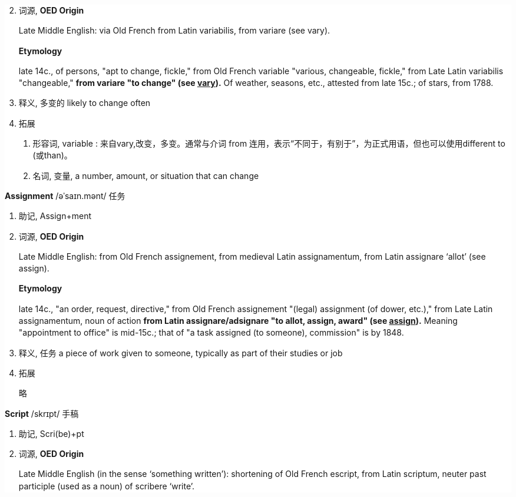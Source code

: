 2. 词源,
   **OED Origin**

   Late Middle English: via Old French from Latin variabilis, from variare (see vary).

   **Etymology**

   late 14c., of persons, "apt to change, fickle," from Old French variable "various, changeable, fickle," from Late Latin variabilis "changeable," **from variare "to change" (see [vary](https://www.etymonline.com/word/vary?ref=etymonline_crossreference)).** Of weather, seasons, etc., attested from late 15c.; of stars, from 1788.

3. 释义,
   多变的 likely to change often

4. 拓展

   1) 形容词, variable : 来自vary,改变，多变。通常与介词 from 连用，表示“不同于，有别于”，为正式用语，但也可以使用different to (或than)。

   2) 名词, 变量, a number, amount, or situation that can change



**Assignment** /əˈsaɪn.mənt/ 任务

1. 助记,
   Assign+ment

2. 词源,
   **OED Origin**

   Late Middle English: from Old French assignement, from medieval Latin assignamentum, from Latin assignare ‘allot’ (see assign).

   **Etymology**

   late 14c., "an order, request, directive," from Old French assignement "(legal) assignment (of dower, etc.)," from Late Latin assignamentum, noun of action **from Latin assignare/adsignare "to allot, assign, award" (see [assign](https://www.etymonline.com/word/assign?ref=etymonline_crossreference)).** Meaning "appointment to office" is mid-15c.; that of "a task assigned (to someone), commission" is by 1848.

3. 释义,
   任务 a piece of work given to someone, typically as part of their studies or job

4. 拓展

   略



**Script** /skrɪpt/ 手稿

1. 助记,
   Scri(be)+pt

2. 词源,
   **OED Origin**

   Late Middle English (in the sense ‘something written’): shortening of Old French escript, from Latin scriptum, neuter past participle (used as a noun) of scribere ‘write’.

